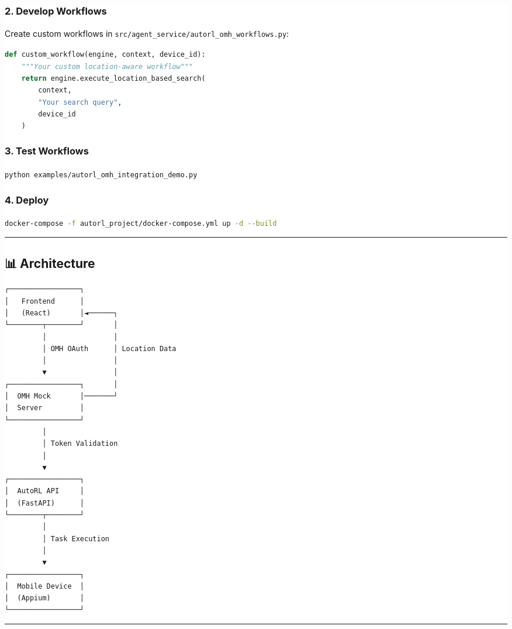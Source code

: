 ### 2. Develop Workflows

Create custom workflows in `src/agent_service/autorl_omh_workflows.py`:

```python
def custom_workflow(engine, context, device_id):
    """Your custom location-aware workflow"""
    return engine.execute_location_based_search(
        context,
        "Your search query",
        device_id
    )
```

### 3. Test Workflows

```bash
python examples/autorl_omh_integration_demo.py
```

### 4. Deploy

```bash
docker-compose -f autorl_project/docker-compose.yml up -d --build
```

---

## 📊 Architecture

```
┌─────────────────┐
│   Frontend      │
│   (React)       │◄──────┐
└────────┬────────┘       │
         │                │
         │ OMH OAuth      │ Location Data
         │                │
         ▼                │
┌─────────────────┐       │
│  OMH Mock       │───────┘
│  Server         │
└─────────────────┘
         │
         │ Token Validation
         │
         ▼
┌─────────────────┐
│  AutoRL API     │
│  (FastAPI)      │
└────────┬────────┘
         │
         │ Task Execution
         │
         ▼
┌─────────────────┐
│  Mobile Device  │
│  (Appium)       │
└─────────────────┘
```

---
